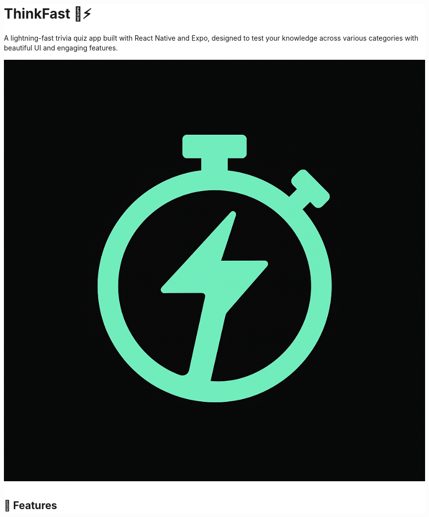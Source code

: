 # ThinkFast 🧠⚡

A lightning-fast trivia quiz app built with React Native and Expo, designed to test your knowledge across various categories with beautiful UI and engaging features.

![ThinkFast Logo](./assets/images/icon.png)

## 🚀 Features
